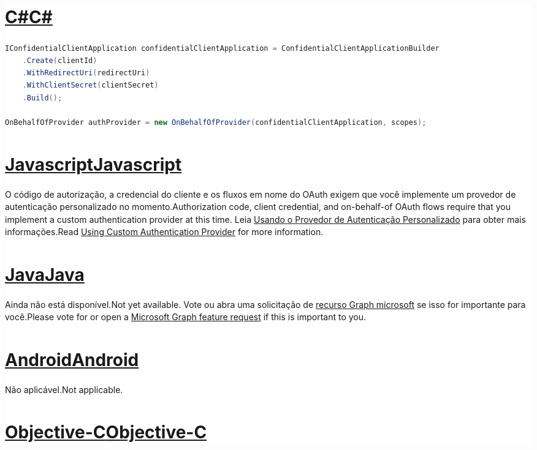 # <a name="c"></a>[<span data-ttu-id="a98c3-190">C#</span><span class="sxs-lookup"><span data-stu-id="a98c3-190">C#</span></span>](#tab/CS)

```csharp
IConfidentialClientApplication confidentialClientApplication = ConfidentialClientApplicationBuilder
    .Create(clientId)
    .WithRedirectUri(redirectUri)
    .WithClientSecret(clientSecret)
    .Build();

OnBehalfOfProvider authProvider = new OnBehalfOfProvider(confidentialClientApplication, scopes);
```

# <a name="javascript"></a>[<span data-ttu-id="a98c3-191">Javascript</span><span class="sxs-lookup"><span data-stu-id="a98c3-191">Javascript</span></span>](#tab/Javascript)

<span data-ttu-id="a98c3-192">O código de autorização, a credencial do cliente e os fluxos em nome do OAuth exigem que você implemente um provedor de autenticação personalizado no momento.</span><span class="sxs-lookup"><span data-stu-id="a98c3-192">Authorization code, client credential, and on-behalf-of OAuth flows require that you implement a custom authentication provider at this time.</span></span> <span data-ttu-id="a98c3-193">Leia [Usando o Provedor de Autenticação Personalizado](https://github.com/microsoftgraph/msgraph-sdk-javascript/blob/dev/docs/CustomAuthenticationProvider.md) para obter mais informações.</span><span class="sxs-lookup"><span data-stu-id="a98c3-193">Read [Using Custom Authentication Provider](https://github.com/microsoftgraph/msgraph-sdk-javascript/blob/dev/docs/CustomAuthenticationProvider.md) for more information.</span></span>

# <a name="java"></a>[<span data-ttu-id="a98c3-194">Java</span><span class="sxs-lookup"><span data-stu-id="a98c3-194">Java</span></span>](#tab/Java)

<span data-ttu-id="a98c3-195">Ainda não está disponível.</span><span class="sxs-lookup"><span data-stu-id="a98c3-195">Not yet available.</span></span> <span data-ttu-id="a98c3-196">Vote ou abra uma solicitação de [recurso Graph microsoft](https://microsoftgraph.uservoice.com/forums/920506-microsoft-graph-feature-requests) se isso for importante para você.</span><span class="sxs-lookup"><span data-stu-id="a98c3-196">Please vote for or open a [Microsoft Graph feature request](https://microsoftgraph.uservoice.com/forums/920506-microsoft-graph-feature-requests) if this is important to you.</span></span>

# <a name="android"></a>[<span data-ttu-id="a98c3-197">Android</span><span class="sxs-lookup"><span data-stu-id="a98c3-197">Android</span></span>](#tab/Android)

<span data-ttu-id="a98c3-198">Não aplicável.</span><span class="sxs-lookup"><span data-stu-id="a98c3-198">Not applicable.</span></span>

# <a name="objective-c"></a>[<span data-ttu-id="a98c3-199">Objective-C</span><span class="sxs-lookup"><span data-stu-id="a98c3-199">Objective-C</span></span>](#tab/Objective-C)
